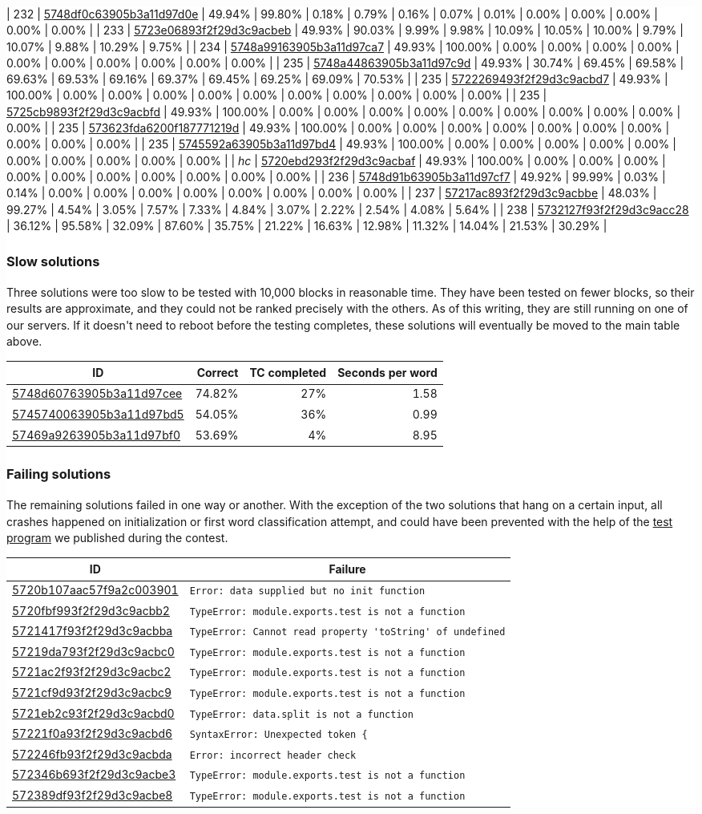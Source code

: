 | 232 | [5748df0c63905b3a11d97d0e](../submissions/5748df0c63905b3a11d97d0e) | 49.94% | 99.80% | 0.18% | 0.79% | 0.16% | 0.07% | 0.01% | 0.00% | 0.00% | 0.00% | 0.00% | 0.00% |
| 233 | [5723e06893f2f29d3c9acbeb](../submissions/5723e06893f2f29d3c9acbeb) | 49.93% | 90.03% | 9.99% | 9.98% | 10.09% | 10.05% | 10.00% | 9.79% | 10.07% | 9.88% | 10.29% | 9.75% |
| 234 | [5748a99163905b3a11d97ca7](../submissions/5748a99163905b3a11d97ca7) | 49.93% | 100.00% | 0.00% | 0.00% | 0.00% | 0.00% | 0.00% | 0.00% | 0.00% | 0.00% | 0.00% | 0.00% |
| 235 | [5748a44863905b3a11d97c9d](../submissions/5748a44863905b3a11d97c9d) | 49.93% | 30.74% | 69.45% | 69.58% | 69.63% | 69.53% | 69.16% | 69.37% | 69.45% | 69.25% | 69.09% | 70.53% |
| 235 | [5722269493f2f29d3c9acbd7](../submissions/5722269493f2f29d3c9acbd7) | 49.93% | 100.00% | 0.00% | 0.00% | 0.00% | 0.00% | 0.00% | 0.00% | 0.00% | 0.00% | 0.00% | 0.00% |
| 235 | [5725cb9893f2f29d3c9acbfd](../submissions/5725cb9893f2f29d3c9acbfd) | 49.93% | 100.00% | 0.00% | 0.00% | 0.00% | 0.00% | 0.00% | 0.00% | 0.00% | 0.00% | 0.00% | 0.00% |
| 235 | [573623fda6200f187771219d](../submissions/573623fda6200f187771219d) | 49.93% | 100.00% | 0.00% | 0.00% | 0.00% | 0.00% | 0.00% | 0.00% | 0.00% | 0.00% | 0.00% | 0.00% |
| 235 | [5745592a63905b3a11d97bd4](../submissions/5745592a63905b3a11d97bd4) | 49.93% | 100.00% | 0.00% | 0.00% | 0.00% | 0.00% | 0.00% | 0.00% | 0.00% | 0.00% | 0.00% | 0.00% |
| *hc* | [5720ebd293f2f29d3c9acbaf](../submissions/5720ebd293f2f29d3c9acbaf) | 49.93% | 100.00% | 0.00% | 0.00% | 0.00% | 0.00% | 0.00% | 0.00% | 0.00% | 0.00% | 0.00% | 0.00% |
| 236 | [5748d91b63905b3a11d97cf7](../submissions/5748d91b63905b3a11d97cf7) | 49.92% | 99.99% | 0.03% | 0.14% | 0.00% | 0.00% | 0.00% | 0.00% | 0.00% | 0.00% | 0.00% | 0.00% |
| 237 | [57217ac893f2f29d3c9acbbe](../submissions/57217ac893f2f29d3c9acbbe) | 48.03% | 99.27% | 4.54% | 3.05% | 7.57% | 7.33% | 4.84% | 3.07% | 2.22% | 2.54% | 4.08% | 5.64% |
| 238 | [5732127f93f2f29d3c9acc28](../submissions/5732127f93f2f29d3c9acc28) | 36.12% | 95.58% | 32.09% | 87.60% | 35.75% | 21.22% | 16.63% | 12.98% | 11.32% | 14.04% | 21.53% | 30.29% |

### Slow solutions

Three solutions were too slow to be tested with 10,000 blocks in reasonable time. They have been tested on fewer blocks, so their results are approximate, and they could not be ranked precisely with the others. As of this writing, they are still running on one of our servers. If it doesn't need to reboot before the testing completes, these solutions will eventually be moved to the main table above.

| ID                                                                  | Correct | TC completed | Seconds per word |
|---------------------------------------------------------------------|--------:|-------------:|-----------------:|
| [5748d60763905b3a11d97cee](../submissions/5748d60763905b3a11d97cee) |  74.82% |          27% |             1.58 |
| [5745740063905b3a11d97bd5](../submissions/5745740063905b3a11d97bd5) |  54.05% |          36% |             0.99 |
| [57469a9263905b3a11d97bf0](../submissions/57469a9263905b3a11d97bf0) |  53.69% |           4% |             8.95 |

### Failing solutions

The remaining solutions failed in one way or another. With the exception of the two solutions that hang on a certain input, all crashes happened on initialization or first word classification attempt, and could have been prevented with the help of the [test program](../tests/test.js) we published during the contest.

| ID                                                                  | Failure                                                      |
|---------------------------------------------------------------------|--------------------------------------------------------------|
| [5720b107aac57f9a2c003901](../submissions/5720b107aac57f9a2c003901) | `Error: data supplied but no init function`                  |
| [5720fbf993f2f29d3c9acbb2](../submissions/5720fbf993f2f29d3c9acbb2) | `TypeError: module.exports.test is not a function`           |
| [5721417f93f2f29d3c9acbba](../submissions/5721417f93f2f29d3c9acbba) | `TypeError: Cannot read property 'toString' of undefined`    |
| [57219da793f2f29d3c9acbc0](../submissions/57219da793f2f29d3c9acbc0) | `TypeError: module.exports.test is not a function`           |
| [5721ac2f93f2f29d3c9acbc2](../submissions/5721ac2f93f2f29d3c9acbc2) | `TypeError: module.exports.test is not a function`           |
| [5721cf9d93f2f29d3c9acbc9](../submissions/5721cf9d93f2f29d3c9acbc9) | `TypeError: module.exports.test is not a function`           |
| [5721eb2c93f2f29d3c9acbd0](../submissions/5721eb2c93f2f29d3c9acbd0) | `TypeError: data.split is not a function`                    |
| [57221f0a93f2f29d3c9acbd6](../submissions/57221f0a93f2f29d3c9acbd6) | `SyntaxError: Unexpected token {`                            |
| [572246fb93f2f29d3c9acbda](../submissions/572246fb93f2f29d3c9acbda) | `Error: incorrect header check`                              |
| [572346b693f2f29d3c9acbe3](../submissions/572346b693f2f29d3c9acbe3) | `TypeError: module.exports.test is not a function`           |
| [572389df93f2f29d3c9acbe8](../submissions/572389df93f2f29d3c9acbe8) | `TypeError: module.exports.test is not a function`           |